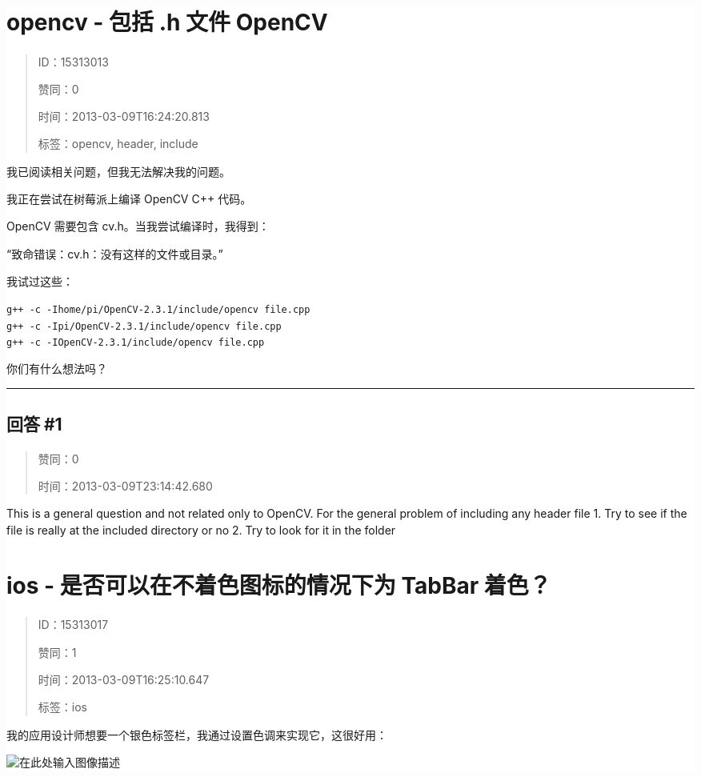 # opencv - 包括 .h 文件 OpenCV

> ID：15313013
> 
> 赞同：0
> 
> 时间：2013-03-09T16:24:20.813
> 
> 标签：opencv, header, include

我已阅读相关问题，但我无法解决我的问题。

我正在尝试在树莓派上编译 OpenCV C++ 代码。

OpenCV 需要包含 cv.h。当我尝试编译时，我得到：

“致命错误：cv.h：没有这样的文件或目录。”

我试过这些：

```
g++ -c -Ihome/pi/OpenCV-2.3.1/include/opencv file.cpp
g++ -c -Ipi/OpenCV-2.3.1/include/opencv file.cpp
g++ -c -IOpenCV-2.3.1/include/opencv file.cpp 
```

你们有什么想法吗？

* * *

## 回答 #1

> 赞同：0
> 
> 时间：2013-03-09T23:14:42.680

This is a general question and not related only to OpenCV. For the general problem of including any header file 1\. Try to see if the file is really at the included directory or no 2\. Try to look for it in the folder

# ios - 是否可以在不着色图标的情况下为 TabBar 着色？

> ID：15313017
> 
> 赞同：1
> 
> 时间：2013-03-09T16:25:10.647
> 
> 标签：ios

我的应用设计师想要一个银色标签栏，我通过设置色调来实现它，这很好用：

![在此处输入图像描述](../Images/f1803151d008ad682aa14174abef4a2f.png)
